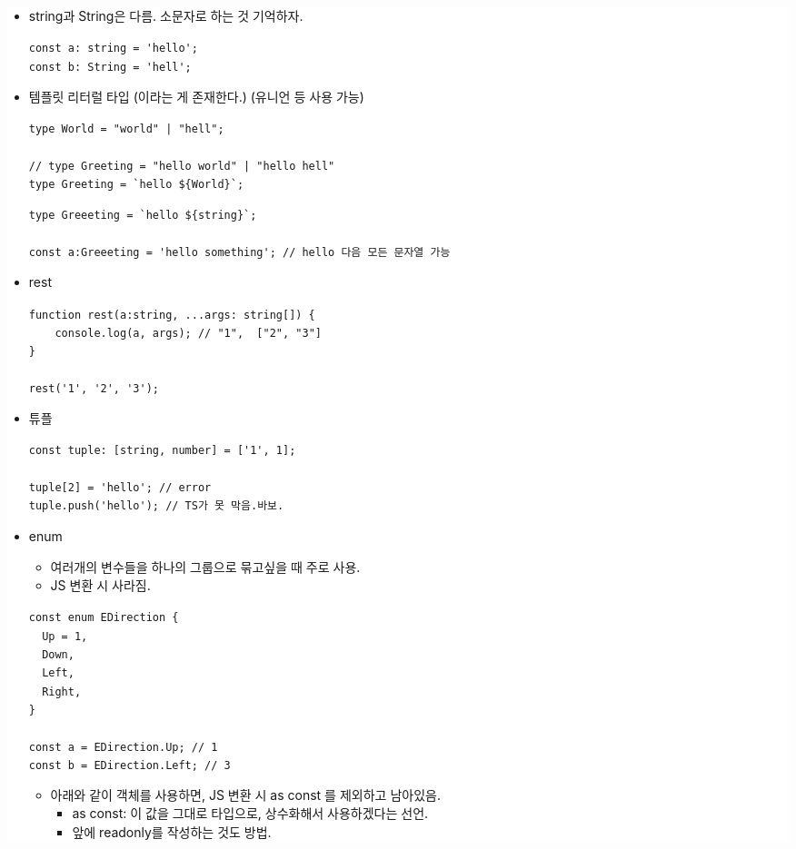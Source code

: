 - string과 String은 다름. 소문자로 하는 것 기억하자.
    
    ```tsx
    const a: string = 'hello';
    const b: String = 'hell';
    ```
    
- 템플릿 리터럴 타입 (이라는 게 존재한다.) (유니언 등 사용 가능)
    
    ```tsx
    type World = "world" | "hell";
    
    // type Greeting = "hello world" | "hello hell"
    type Greeting = `hello ${World}`;
    ```
    
    ```tsx
    type Greeeting = `hello ${string}`;
    
    const a:Greeeting = 'hello something'; // hello 다음 모든 문자열 가능
    ```
    
- rest
    
    ```tsx
    function rest(a:string, ...args: string[]) {
        console.log(a, args); // "1",  ["2", "3"]
    }
    
    rest('1', '2', '3');
    ```
    
- 튜플
    
    ```tsx
    const tuple: [string, number] = ['1', 1];
    
    tuple[2] = 'hello'; // error
    tuple.push('hello'); // TS가 못 막음.바보.
    ```
    
- enum
    - 여러개의 변수들을 하나의 그룹으로 묶고싶을 때 주로 사용.
    - JS 변환 시 사라짐.
    
    ```tsx
    const enum EDirection {
      Up = 1,
      Down,
      Left,
      Right,
    }
    
    const a = EDirection.Up; // 1
    const b = EDirection.Left; // 3
    ```
    
    - 아래와 같이 객체를 사용하면, JS 변환 시 as const 를 제외하고 남아있음.
        - as const: 이 값을 그대로 타입으로, 상수화해서 사용하겠다는 선언.
        - 앞에 readonly를 작성하는 것도 방법.
    